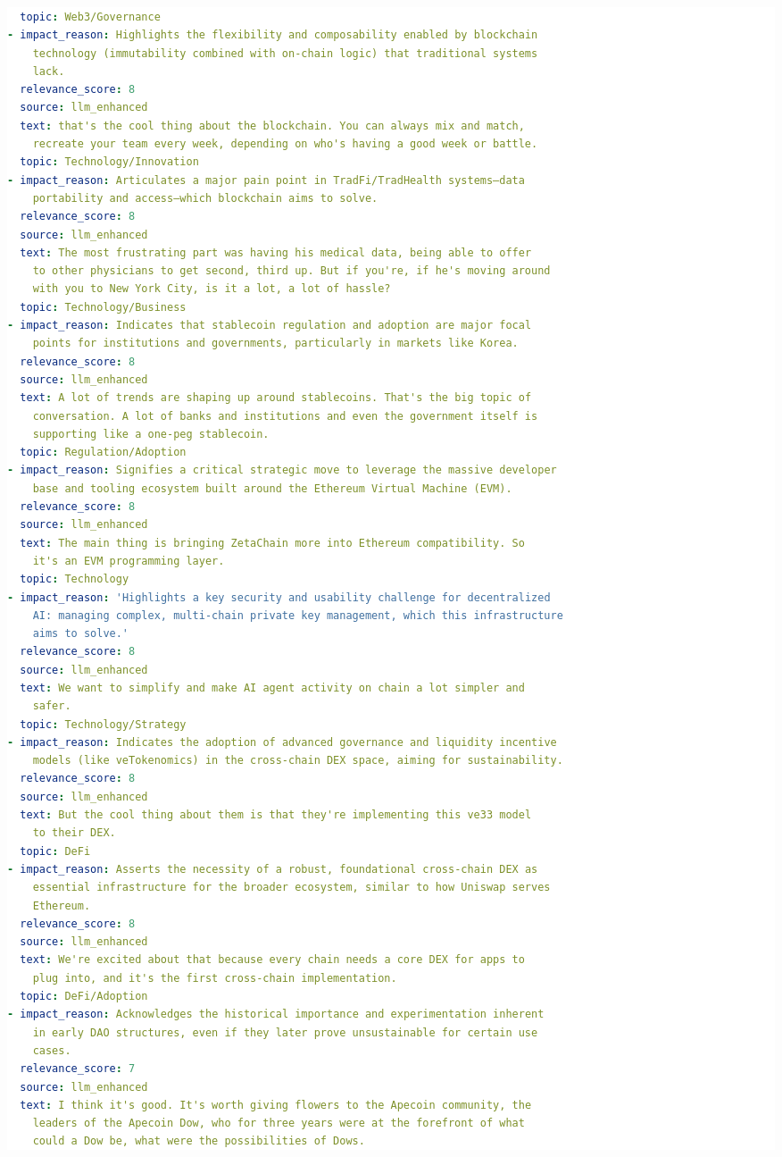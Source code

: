 ```yaml
  topic: Web3/Governance
- impact_reason: Highlights the flexibility and composability enabled by blockchain
    technology (immutability combined with on-chain logic) that traditional systems
    lack.
  relevance_score: 8
  source: llm_enhanced
  text: that's the cool thing about the blockchain. You can always mix and match,
    recreate your team every week, depending on who's having a good week or battle.
  topic: Technology/Innovation
- impact_reason: Articulates a major pain point in TradFi/TradHealth systems—data
    portability and access—which blockchain aims to solve.
  relevance_score: 8
  source: llm_enhanced
  text: The most frustrating part was having his medical data, being able to offer
    to other physicians to get second, third up. But if you're, if he's moving around
    with you to New York City, is it a lot, a lot of hassle?
  topic: Technology/Business
- impact_reason: Indicates that stablecoin regulation and adoption are major focal
    points for institutions and governments, particularly in markets like Korea.
  relevance_score: 8
  source: llm_enhanced
  text: A lot of trends are shaping up around stablecoins. That's the big topic of
    conversation. A lot of banks and institutions and even the government itself is
    supporting like a one-peg stablecoin.
  topic: Regulation/Adoption
- impact_reason: Signifies a critical strategic move to leverage the massive developer
    base and tooling ecosystem built around the Ethereum Virtual Machine (EVM).
  relevance_score: 8
  source: llm_enhanced
  text: The main thing is bringing ZetaChain more into Ethereum compatibility. So
    it's an EVM programming layer.
  topic: Technology
- impact_reason: 'Highlights a key security and usability challenge for decentralized
    AI: managing complex, multi-chain private key management, which this infrastructure
    aims to solve.'
  relevance_score: 8
  source: llm_enhanced
  text: We want to simplify and make AI agent activity on chain a lot simpler and
    safer.
  topic: Technology/Strategy
- impact_reason: Indicates the adoption of advanced governance and liquidity incentive
    models (like veTokenomics) in the cross-chain DEX space, aiming for sustainability.
  relevance_score: 8
  source: llm_enhanced
  text: But the cool thing about them is that they're implementing this ve33 model
    to their DEX.
  topic: DeFi
- impact_reason: Asserts the necessity of a robust, foundational cross-chain DEX as
    essential infrastructure for the broader ecosystem, similar to how Uniswap serves
    Ethereum.
  relevance_score: 8
  source: llm_enhanced
  text: We're excited about that because every chain needs a core DEX for apps to
    plug into, and it's the first cross-chain implementation.
  topic: DeFi/Adoption
- impact_reason: Acknowledges the historical importance and experimentation inherent
    in early DAO structures, even if they later prove unsustainable for certain use
    cases.
  relevance_score: 7
  source: llm_enhanced
  text: I think it's good. It's worth giving flowers to the Apecoin community, the
    leaders of the Apecoin Dow, who for three years were at the forefront of what
    could a Dow be, what were the possibilities of Dows.
```